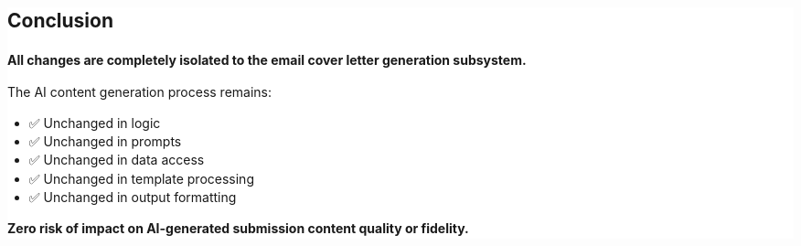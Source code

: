 
## Conclusion

**All changes are completely isolated to the email cover letter generation subsystem.**

The AI content generation process remains:
- ✅ Unchanged in logic
- ✅ Unchanged in prompts
- ✅ Unchanged in data access
- ✅ Unchanged in template processing
- ✅ Unchanged in output formatting

**Zero risk of impact on AI-generated submission content quality or fidelity.**


